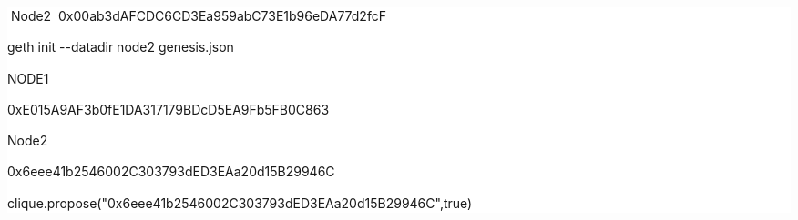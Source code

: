  Node2  0x00ab3dAFCDC6CD3Ea959abC73E1b96eDA77d2fcF

geth init --datadir node2 genesis.json





NODE1

0xE015A9AF3b0fE1DA317179BDcD5EA9Fb5FB0C863

Node2

0x6eee41b2546002C303793dED3EAa20d15B29946C


clique.propose("0x6eee41b2546002C303793dED3EAa20d15B29946C",true)








